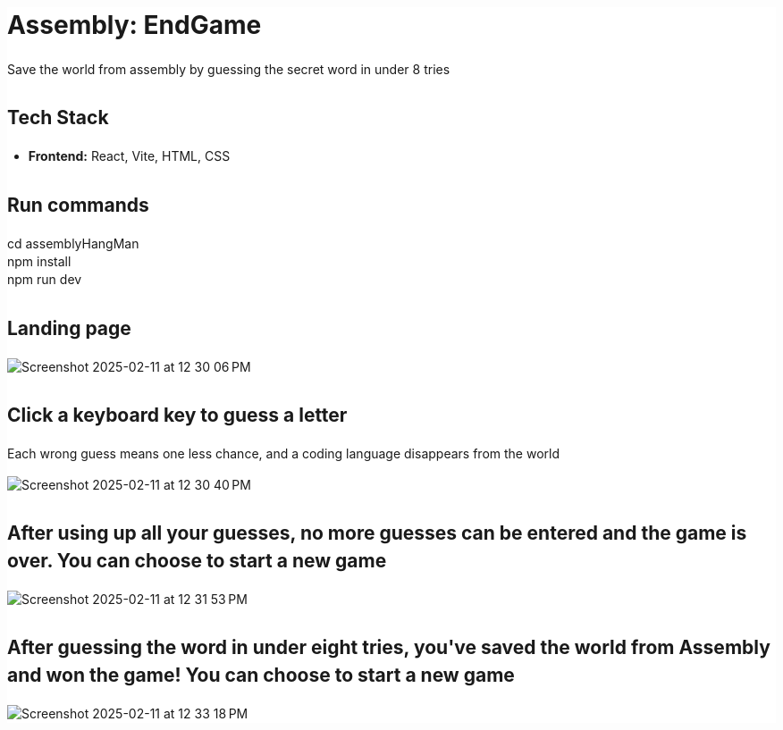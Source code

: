 # Assembly: EndGame
Save the world from assembly by guessing the secret word in under 8 tries

## Tech Stack  
- **Frontend:** React, Vite, HTML, CSS  

## Run commands
cd assemblyHangMan\
npm install\
npm run dev

## Landing page
<img width="1207" alt="Screenshot 2025-02-11 at 12 30 06 PM" src="https://github.com/user-attachments/assets/139fae8d-1a46-40b2-84a0-e74da1320765" />

## Click a keyboard key to guess a letter
Each wrong guess means one less chance, and a coding language disappears from the world

<img width="1380" alt="Screenshot 2025-02-11 at 12 30 40 PM" src="https://github.com/user-attachments/assets/9500ce17-5792-4796-bbca-2bfc16ca8daa" />

## After using up all your guesses, no more guesses can be entered and the game is over. You can choose to start a new game
<img width="1323" alt="Screenshot 2025-02-11 at 12 31 53 PM" src="https://github.com/user-attachments/assets/8a94c5b7-5d76-4b27-9f0f-8e9e21925678" />

## After guessing the word in under eight tries, you've saved the world from Assembly and won the game! You can choose to start a new game
<img width="1268" alt="Screenshot 2025-02-11 at 12 33 18 PM" src="https://github.com/user-attachments/assets/bba418ef-2d17-4898-a873-01923d345135" />

